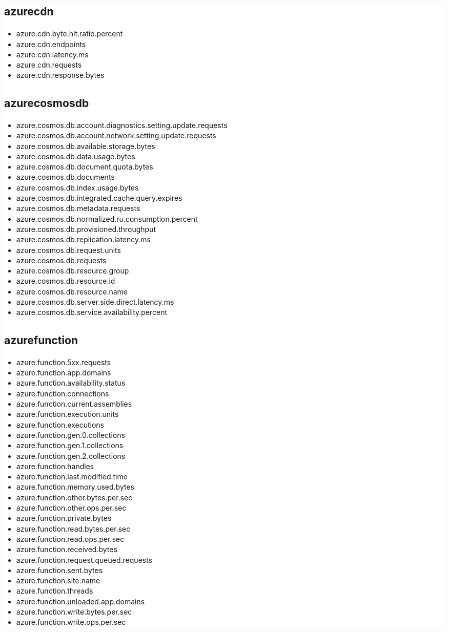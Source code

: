## azurecdn
- azure.cdn.byte.hit.ratio.percent
- azure.cdn.endpoints
- azure.cdn.latency.ms
- azure.cdn.requests
- azure.cdn.response.bytes

## azurecosmosdb
- azure.cosmos.db.account.diagnostics.setting.update.requests
- azure.cosmos.db.account.network.setting.update.requests
- azure.cosmos.db.available.storage.bytes
- azure.cosmos.db.data.usage.bytes
- azure.cosmos.db.document.quota.bytes
- azure.cosmos.db.documents
- azure.cosmos.db.index.usage.bytes
- azure.cosmos.db.integrated.cache.query.expires
- azure.cosmos.db.metadata.requests
- azure.cosmos.db.normalized.ru.consumption.percent
- azure.cosmos.db.provisioned.throughput
- azure.cosmos.db.replication.latency.ms
- azure.cosmos.db.request.units
- azure.cosmos.db.requests
- azure.cosmos.db.resource.group
- azure.cosmos.db.resource.id
- azure.cosmos.db.resource.name
- azure.cosmos.db.server.side.direct.latency.ms
- azure.cosmos.db.service.availability.percent

## azurefunction
- azure.function.5xx.requests
- azure.function.app.domains
- azure.function.availability.status
- azure.function.connections
- azure.function.current.assemblies
- azure.function.execution.units
- azure.function.executions
- azure.function.gen.0.collections
- azure.function.gen.1.collections
- azure.function.gen.2.collections
- azure.function.handles
- azure.function.last.modified.time
- azure.function.memory.used.bytes
- azure.function.other.bytes.per.sec
- azure.function.other.ops.per.sec
- azure.function.private.bytes
- azure.function.read.bytes.per.sec
- azure.function.read.ops.per.sec
- azure.function.received.bytes
- azure.function.request.queued.requests
- azure.function.sent.bytes
- azure.function.site.name
- azure.function.threads
- azure.function.unloaded.app.domains
- azure.function.write.bytes.per.sec
- azure.function.write.ops.per.sec
